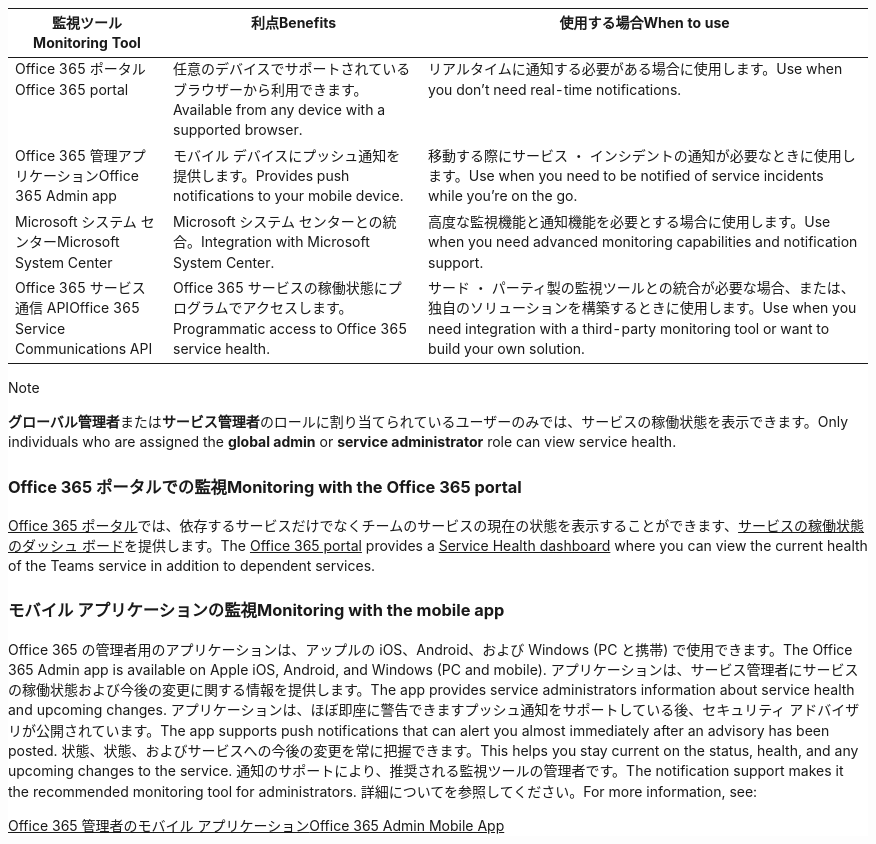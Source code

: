 | <span data-ttu-id="08bdd-174">監視ツール</span><span class="sxs-lookup"><span data-stu-id="08bdd-174">Monitoring Tool</span></span>                       | <span data-ttu-id="08bdd-175">利点</span><span class="sxs-lookup"><span data-stu-id="08bdd-175">Benefits</span></span>                                            | <span data-ttu-id="08bdd-176">使用する場合</span><span class="sxs-lookup"><span data-stu-id="08bdd-176">When to use</span></span>                                                                                  |
|---------------------------------------|-----------------------------------------------------|----------------------------------------------------------------------------------------------|
| <span data-ttu-id="08bdd-177">Office 365 ポータル</span><span class="sxs-lookup"><span data-stu-id="08bdd-177">Office 365 portal</span></span>                     | <span data-ttu-id="08bdd-178">任意のデバイスでサポートされているブラウザーから利用できます。</span><span class="sxs-lookup"><span data-stu-id="08bdd-178">Available from any device with a supported browser.</span></span> | <span data-ttu-id="08bdd-179">リアルタイムに通知する必要がある場合に使用します。</span><span class="sxs-lookup"><span data-stu-id="08bdd-179">Use when you don’t need real-time notifications.</span></span>                                          |
| <span data-ttu-id="08bdd-180">Office 365 管理アプリケーション</span><span class="sxs-lookup"><span data-stu-id="08bdd-180">Office 365 Admin app</span></span>                  | <span data-ttu-id="08bdd-181">モバイル デバイスにプッシュ通知を提供します。</span><span class="sxs-lookup"><span data-stu-id="08bdd-181">Provides push notifications to your mobile device.</span></span>  | <span data-ttu-id="08bdd-182">移動する際にサービス ・ インシデントの通知が必要なときに使用します。</span><span class="sxs-lookup"><span data-stu-id="08bdd-182">Use when you need to be notified of service incidents while you’re on the go.</span></span>                  |
| <span data-ttu-id="08bdd-183">Microsoft システム センター</span><span class="sxs-lookup"><span data-stu-id="08bdd-183">Microsoft System Center</span></span>               | <span data-ttu-id="08bdd-184">Microsoft システム センターとの統合。</span><span class="sxs-lookup"><span data-stu-id="08bdd-184">Integration with Microsoft System Center.</span></span>           | <span data-ttu-id="08bdd-185">高度な監視機能と通知機能を必要とする場合に使用します。</span><span class="sxs-lookup"><span data-stu-id="08bdd-185">Use when you need advanced monitoring capabilities and notification support.</span></span>                       |
| <span data-ttu-id="08bdd-186">Office 365 サービス通信 API</span><span class="sxs-lookup"><span data-stu-id="08bdd-186">Office 365 Service Communications API</span></span> | <span data-ttu-id="08bdd-187">Office 365 サービスの稼働状態にプログラムでアクセスします。</span><span class="sxs-lookup"><span data-stu-id="08bdd-187">Programmatic access to Office 365 service health.</span></span>   | <span data-ttu-id="08bdd-188">サード ・ パーティ製の監視ツールとの統合が必要な場合、または、独自のソリューションを構築するときに使用します。</span><span class="sxs-lookup"><span data-stu-id="08bdd-188">Use when you need integration with a third-party monitoring tool or want to build your own solution.</span></span> |

> [!NOTE]
> <span data-ttu-id="08bdd-189">**グローバル管理者**または**サービス管理者**のロールに割り当てられているユーザーのみでは、サービスの稼働状態を表示できます。</span><span class="sxs-lookup"><span data-stu-id="08bdd-189">Only individuals who are assigned the **global admin** or **service administrator** role can view service health.</span></span>

### <a name="monitoring-with-the-office-365-portal"></a><span data-ttu-id="08bdd-190">Office 365 ポータルでの監視</span><span class="sxs-lookup"><span data-stu-id="08bdd-190">Monitoring with the Office 365 portal</span></span>

<span data-ttu-id="08bdd-191">[Office 365 ポータル](https://portal.office.com/)では、依存するサービスだけでなくチームのサービスの現在の状態を表示することができます、[サービスの稼働状態のダッシュ ボード](https://portal.office.com/adminportal/home#/servicehealth)を提供します。</span><span class="sxs-lookup"><span data-stu-id="08bdd-191">The [Office 365 portal](https://portal.office.com/) provides a [Service Health dashboard](https://portal.office.com/adminportal/home#/servicehealth) where you can view the current health of the Teams service in addition to dependent services.</span></span>

### <a name="monitoring-with-the-mobile-app"></a><span data-ttu-id="08bdd-192">モバイル アプリケーションの監視</span><span class="sxs-lookup"><span data-stu-id="08bdd-192">Monitoring with the mobile app</span></span>

<span data-ttu-id="08bdd-193">Office 365 の管理者用のアプリケーションは、アップルの iOS、Android、および Windows (PC と携帯) で使用できます。</span><span class="sxs-lookup"><span data-stu-id="08bdd-193">The Office 365 Admin app is available on Apple iOS, Android, and Windows (PC and mobile).</span></span> <span data-ttu-id="08bdd-194">アプリケーションは、サービス管理者にサービスの稼働状態および今後の変更に関する情報を提供します。</span><span class="sxs-lookup"><span data-stu-id="08bdd-194">The app provides service administrators information about service health and upcoming changes.</span></span> <span data-ttu-id="08bdd-195">アプリケーションは、ほぼ即座に警告できますプッシュ通知をサポートしている後、セキュリティ アドバイザリが公開されています。</span><span class="sxs-lookup"><span data-stu-id="08bdd-195">The app supports push notifications that can alert you almost immediately after an advisory has been posted.</span></span> <span data-ttu-id="08bdd-196">状態、状態、およびサービスへの今後の変更を常に把握できます。</span><span class="sxs-lookup"><span data-stu-id="08bdd-196">This helps you stay current on the status, health, and any upcoming changes to the service.</span></span> <span data-ttu-id="08bdd-197">通知のサポートにより、推奨される監視ツールの管理者です。</span><span class="sxs-lookup"><span data-stu-id="08bdd-197">The notification support makes it the recommended monitoring tool for administrators.</span></span> <span data-ttu-id="08bdd-198">詳細についてを参照してください。</span><span class="sxs-lookup"><span data-stu-id="08bdd-198">For more information, see:</span></span>

[<span data-ttu-id="08bdd-199">Office 365 管理者のモバイル アプリケーション</span><span class="sxs-lookup"><span data-stu-id="08bdd-199">Office 365 Admin Mobile App</span></span>](https://support.office.com/article/Office-365-Admin-Mobile-App-e16f6421-2a1a-4142-bf9d-9846600a060a)
